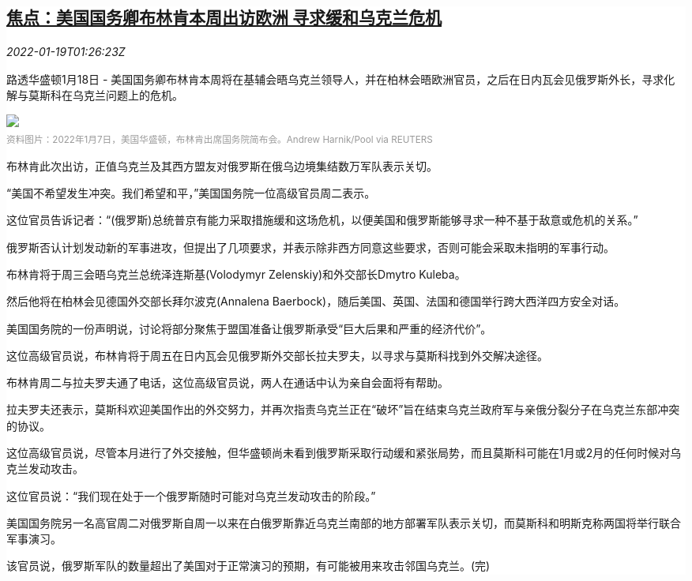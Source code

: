 
[焦点：美国国务卿布林肯本周出访欧洲 寻求缓和乌克兰危机](https://cn.reuters.com/article/us-blinken-eu-visit-ukraine-0119-idCNKBS2JT03R)
------

<div><i>2022-01-19T01:26:23Z</i></div><p>路透华盛顿1月18日 - 美国国务卿布林肯本周将在基辅会晤乌克兰领导人，并在柏林会晤欧洲官员，之后在日内瓦会见俄罗斯外长，寻求化解与莫斯科在乌克兰问题上的危机。</p><img src="https://static.reuters.com/resources/r/?m=02&d=20220119&t=2&i=1588244219&r=LYNXMPEI0I01K" width="100%"><div><small style="color: #999;">资料图片：2022年1月7日，美国华盛顿，布林肯出席国务院简布会。Andrew Harnik/Pool via REUTERS</small></div><p>布林肯此次出访，正值乌克兰及其西方盟友对俄罗斯在俄乌边境集结数万军队表示关切。</p><p>“美国不希望发生冲突。我们希望和平，”美国国务院一位高级官员周二表示。</p><p>这位官员告诉记者：“(俄罗斯)总统普京有能力采取措施缓和这场危机，以便美国和俄罗斯能够寻求一种不基于敌意或危机的关系。”</p><p>俄罗斯否认计划发动新的军事进攻，但提出了几项要求，并表示除非西方同意这些要求，否则可能会采取未指明的军事行动。</p><p>布林肯将于周三会晤乌克兰总统泽连斯基(Volodymyr Zelenskiy)和外交部长Dmytro Kuleba。</p><p>然后他将在柏林会见德国外交部长拜尔波克(Annalena Baerbock)，随后美国、英国、法国和德国举行跨大西洋四方安全对话。</p><p>美国国务院的一份声明说，讨论将部分聚焦于盟国准备让俄罗斯承受“巨大后果和严重的经济代价”。</p><p>这位高级官员说，布林肯将于周五在日内瓦会见俄罗斯外交部长拉夫罗夫，以寻求与莫斯科找到外交解决途径。</p><p>布林肯周二与拉夫罗夫通了电话，这位高级官员说，两人在通话中认为亲自会面将有帮助。</p><p>拉夫罗夫还表示，莫斯科欢迎美国作出的外交努力，并再次指责乌克兰正在“破坏”旨在结束乌克兰政府军与亲俄分裂分子在乌克兰东部冲突的协议。</p><p>这位高级官员说，尽管本月进行了外交接触，但华盛顿尚未看到俄罗斯采取行动缓和紧张局势，而且莫斯科可能在1月或2月的任何时候对乌克兰发动攻击。</p><p>这位官员说：“我们现在处于一个俄罗斯随时可能对乌克兰发动攻击的阶段。”</p><p>美国国务院另一名高官周二对俄罗斯自周一以来在白俄罗斯靠近乌克兰南部的地方部署军队表示关切，而莫斯科和明斯克称两国将举行联合军事演习。</p><p>该官员说，俄罗斯军队的数量超出了美国对于正常演习的预期，有可能被用来攻击邻国乌克兰。(完)</p>
